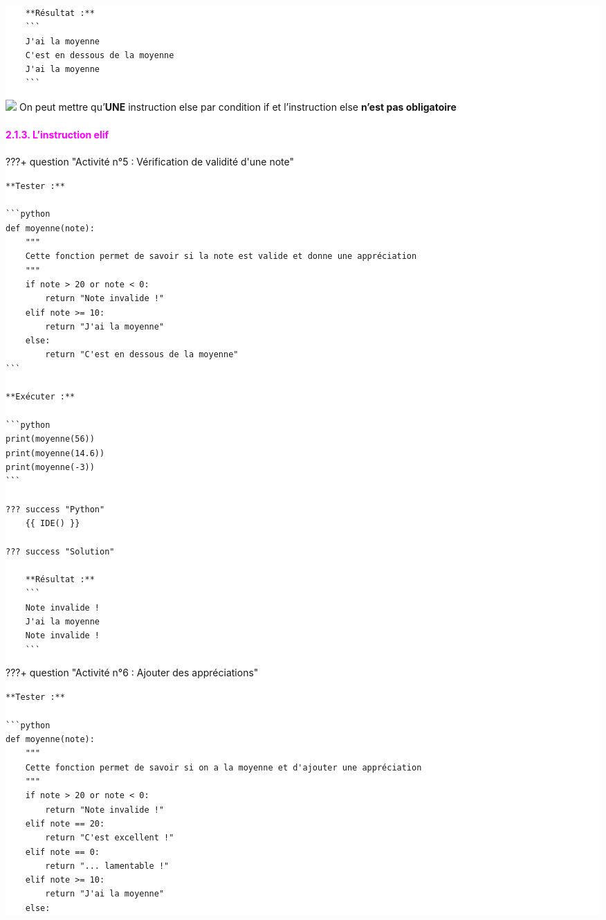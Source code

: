         **Résultat :**
        ```
        J'ai la moyenne
        C'est en dessous de la moyenne
        J'ai la moyenne
        ```


![](Aspose.Words.f2199d1c-8d1a-44f2-a36d-ef25b61e0a7d.065.png) On peut mettre qu’**UNE** instruction else par condition if et l’instruction else **n’est pas obligatoire** 



#### **<H4 STYLE="COLOR:MAGENTA;">2.1.3. L’instruction<a name="_page3_x40.00_y321.92"></a> elif</h4>**

???+ question "Activité n°5 : Vérification de validité d'une note"

    **Tester :**

    ```python
    def moyenne(note): 
        """ 
        Cette fonction permet de savoir si la note est valide et donne une appréciation 
        """ 
        if note > 20 or note < 0: 
            return "Note invalide !" 
        elif note >= 10: 
            return "J'ai la moyenne" 
        else: 
            return "C'est en dessous de la moyenne"
    ```

    **Exécuter :**
    
    ```python
    print(moyenne(56)) 
    print(moyenne(14.6))
    print(moyenne(-3))
    ```

    ??? success "Python"
        {{ IDE() }}

    ??? success "Solution"

        **Résultat :**
        ```
        Note invalide !
        J'ai la moyenne
        Note invalide !
        ```
???+ question "Activité n°6 : Ajouter des appréciations"

    **Tester :**

    ```python
    def moyenne(note): 
        """ 
        Cette fonction permet de savoir si on a la moyenne et d'ajouter une appréciation 
        """ 
        if note > 20 or note < 0: 
            return "Note invalide !" 
        elif note == 20:
            return "C'est excellent !" 
        elif note == 0:
            return "... lamentable !" 
        elif note >= 10:
            return "J'ai la moyenne" 
        else: